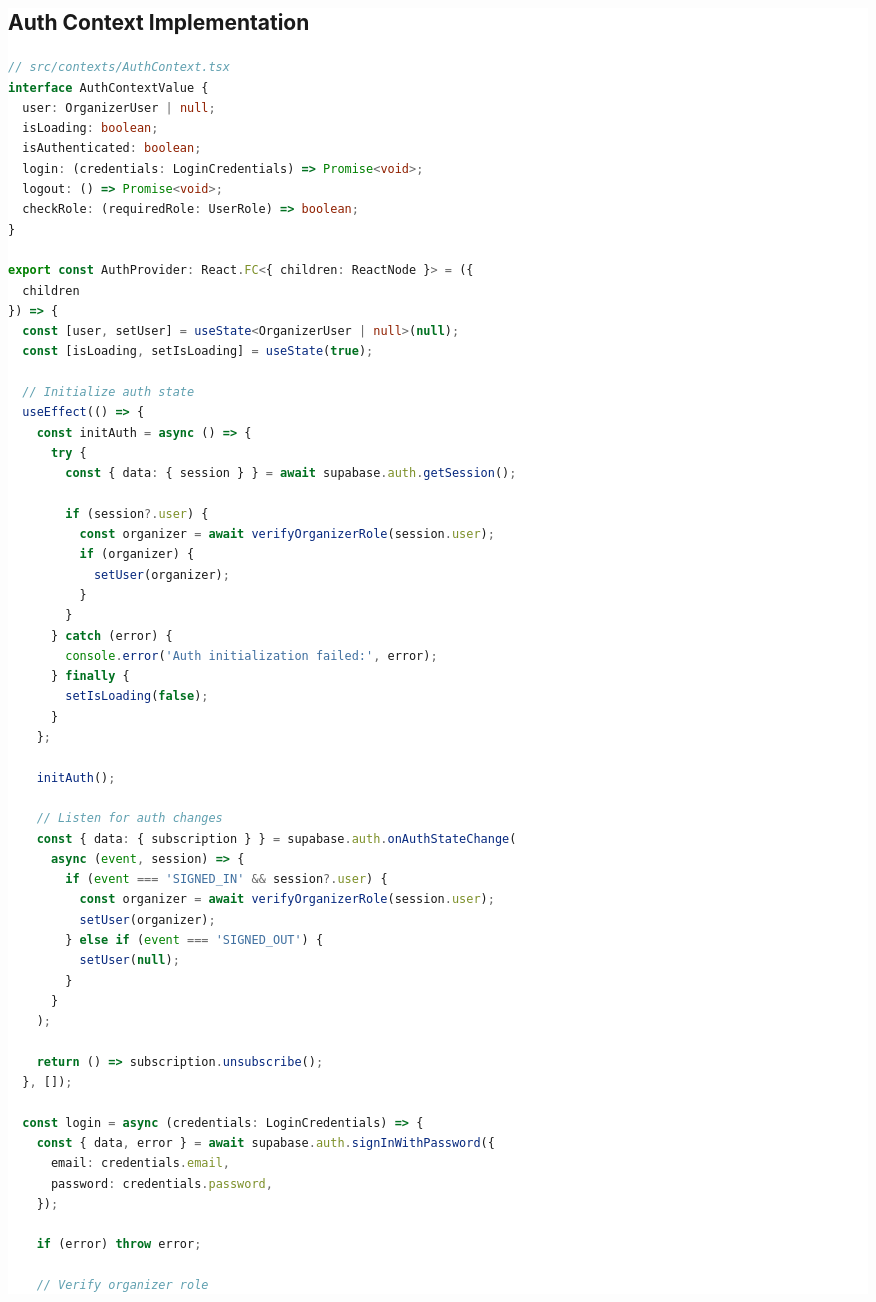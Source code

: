 ## Auth Context Implementation
```typescript
// src/contexts/AuthContext.tsx
interface AuthContextValue {
  user: OrganizerUser | null;
  isLoading: boolean;
  isAuthenticated: boolean;
  login: (credentials: LoginCredentials) => Promise<void>;
  logout: () => Promise<void>;
  checkRole: (requiredRole: UserRole) => boolean;
}

export const AuthProvider: React.FC<{ children: ReactNode }> = ({ 
  children 
}) => {
  const [user, setUser] = useState<OrganizerUser | null>(null);
  const [isLoading, setIsLoading] = useState(true);
  
  // Initialize auth state
  useEffect(() => {
    const initAuth = async () => {
      try {
        const { data: { session } } = await supabase.auth.getSession();
        
        if (session?.user) {
          const organizer = await verifyOrganizerRole(session.user);
          if (organizer) {
            setUser(organizer);
          }
        }
      } catch (error) {
        console.error('Auth initialization failed:', error);
      } finally {
        setIsLoading(false);
      }
    };
    
    initAuth();
    
    // Listen for auth changes
    const { data: { subscription } } = supabase.auth.onAuthStateChange(
      async (event, session) => {
        if (event === 'SIGNED_IN' && session?.user) {
          const organizer = await verifyOrganizerRole(session.user);
          setUser(organizer);
        } else if (event === 'SIGNED_OUT') {
          setUser(null);
        }
      }
    );
    
    return () => subscription.unsubscribe();
  }, []);
  
  const login = async (credentials: LoginCredentials) => {
    const { data, error } = await supabase.auth.signInWithPassword({
      email: credentials.email,
      password: credentials.password,
    });
    
    if (error) throw error;
    
    // Verify organizer role
```